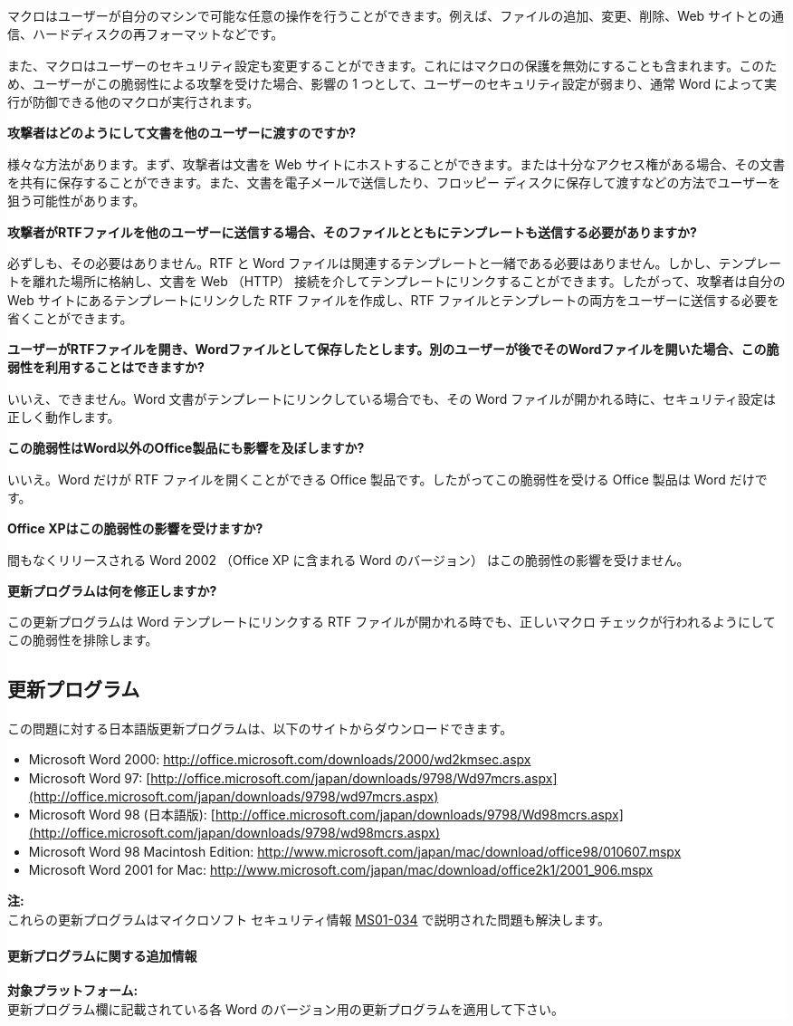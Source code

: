 マクロはユーザーが自分のマシンで可能な任意の操作を行うことができます。例えば、ファイルの追加、変更、削除、Web サイトとの通信、ハードディスクの再フォーマットなどです。

また、マクロはユーザーのセキュリティ設定も変更することができます。これにはマクロの保護を無効にすることも含まれます。このため、ユーザーがこの脆弱性による攻撃を受けた場合、影響の 1 つとして、ユーザーのセキュリティ設定が弱まり、通常 Word によって実行が防御できる他のマクロが実行されます。

**攻撃者はどのようにして文書を他のユーザーに渡すのですか?**

様々な方法があります。まず、攻撃者は文書を Web サイトにホストすることができます。または十分なアクセス権がある場合、その文書を共有に保存することができます。また、文書を電子メールで送信したり、フロッピー ディスクに保存して渡すなどの方法でユーザーを狙う可能性があります。

**攻撃者がRTFファイルを他のユーザーに送信する場合、そのファイルとともにテンプレートも送信する必要がありますか?**

必ずしも、その必要はありません。RTF と Word ファイルは関連するテンプレートと一緒である必要はありません。しかし、テンプレートを離れた場所に格納し、文書を Web （HTTP） 接続を介してテンプレートにリンクすることができます。したがって、攻撃者は自分の Web サイトにあるテンプレートにリンクした RTF ファイルを作成し、RTF ファイルとテンプレートの両方をユーザーに送信する必要を省くことができます。

**ユーザーがRTFファイルを開き、Wordファイルとして保存したとします。別のユーザーが後でそのWordファイルを開いた場合、この脆弱性を利用することはできますか?**

いいえ、できません。Word 文書がテンプレートにリンクしている場合でも、その Word ファイルが開かれる時に、セキュリティ設定は正しく動作します。

**この脆弱性はWord以外のOffice製品にも影響を及ぼしますか?**

いいえ。Word だけが RTF ファイルを開くことができる Office 製品です。したがってこの脆弱性を受ける Office 製品は Word だけです。

**Office XPはこの脆弱性の影響を受けますか?**

間もなくリリースされる Word 2002 （Office XP に含まれる Word のバージョン） はこの脆弱性の影響を受けません。

**更新プログラムは何を修正しますか?**

この更新プログラムは Word テンプレートにリンクする RTF ファイルが開かれる時でも、正しいマクロ チェックが行われるようにしてこの脆弱性を排除します。

更新プログラム
--------------


この問題に対する日本語版更新プログラムは、以下のサイトからダウンロードできます。

-   Microsoft Word 2000:
    <http://office.microsoft.com/downloads/2000/wd2kmsec.aspx>
-   Microsoft Word 97:
    [http://office.microsoft.com/japan/downloads/9798/Wd97mcrs.aspx](http://office.microsoft.com/japan/downloads/9798/wd97mcrs.aspx)
-   Microsoft Word 98 (日本語版):
    [http://office.microsoft.com/japan/downloads/9798/Wd98mcrs.aspx](http://office.microsoft.com/japan/downloads/9798/wd98mcrs.aspx)
-   Microsoft Word 98 Macintosh Edition:
    <http://www.microsoft.com/japan/mac/download/office98/010607.mspx>
-   Microsoft Word 2001 for Mac:
    <http://www.microsoft.com/japan/mac/download/office2k1/2001_906.mspx>

**注:**  
これらの更新プログラムはマイクロソフト セキュリティ情報 [MS01-034](http://technet.microsoft.com/security/bulletin/ms01-034) で説明された問題も解決します。

#### 更新プログラムに関する追加情報

**対象プラットフォーム:**  
更新プログラム欄に記載されている各 Word のバージョン用の更新プログラムを適用して下さい。
